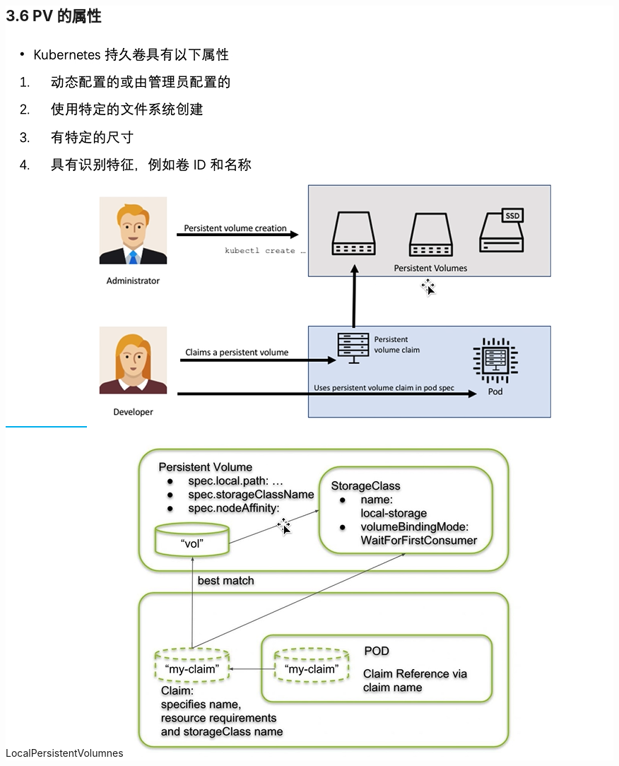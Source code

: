 ```
```

## 3.6 PV 的属性 


![](image/Pasted%20image%2020240711180920.png)

LocalPersistentVolumnes
![](image/Pasted%20image%2020240711181136.png)
